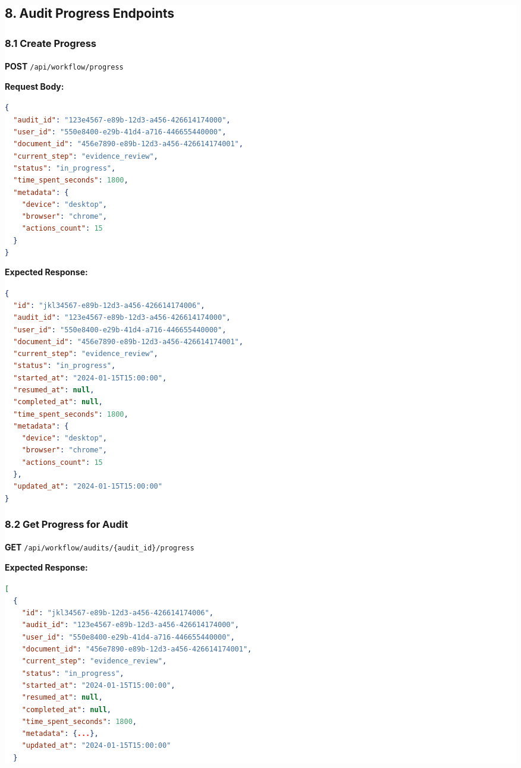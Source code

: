 ## 8. Audit Progress Endpoints

### 8.1 Create Progress
**POST** `/api/workflow/progress`

**Request Body:**
```json
{
  "audit_id": "123e4567-e89b-12d3-a456-426614174000",
  "user_id": "550e8400-e29b-41d4-a716-446655440000",
  "document_id": "456e7890-e89b-12d3-a456-426614174001",
  "current_step": "evidence_review",
  "status": "in_progress",
  "time_spent_seconds": 1800,
  "metadata": {
    "device": "desktop",
    "browser": "chrome",
    "actions_count": 15
  }
}
```

**Expected Response:**
```json
{
  "id": "jkl34567-e89b-12d3-a456-426614174006",
  "audit_id": "123e4567-e89b-12d3-a456-426614174000",
  "user_id": "550e8400-e29b-41d4-a716-446655440000",
  "document_id": "456e7890-e89b-12d3-a456-426614174001",
  "current_step": "evidence_review",
  "status": "in_progress",
  "started_at": "2024-01-15T15:00:00",
  "resumed_at": null,
  "completed_at": null,
  "time_spent_seconds": 1800,
  "metadata": {
    "device": "desktop",
    "browser": "chrome",
    "actions_count": 15
  },
  "updated_at": "2024-01-15T15:00:00"
}
```

### 8.2 Get Progress for Audit
**GET** `/api/workflow/audits/{audit_id}/progress`

**Expected Response:**
```json
[
  {
    "id": "jkl34567-e89b-12d3-a456-426614174006",
    "audit_id": "123e4567-e89b-12d3-a456-426614174000",
    "user_id": "550e8400-e29b-41d4-a716-446655440000",
    "document_id": "456e7890-e89b-12d3-a456-426614174001",
    "current_step": "evidence_review",
    "status": "in_progress",
    "started_at": "2024-01-15T15:00:00",
    "resumed_at": null,
    "completed_at": null,
    "time_spent_seconds": 1800,
    "metadata": {...},
    "updated_at": "2024-01-15T15:00:00"
  }
```